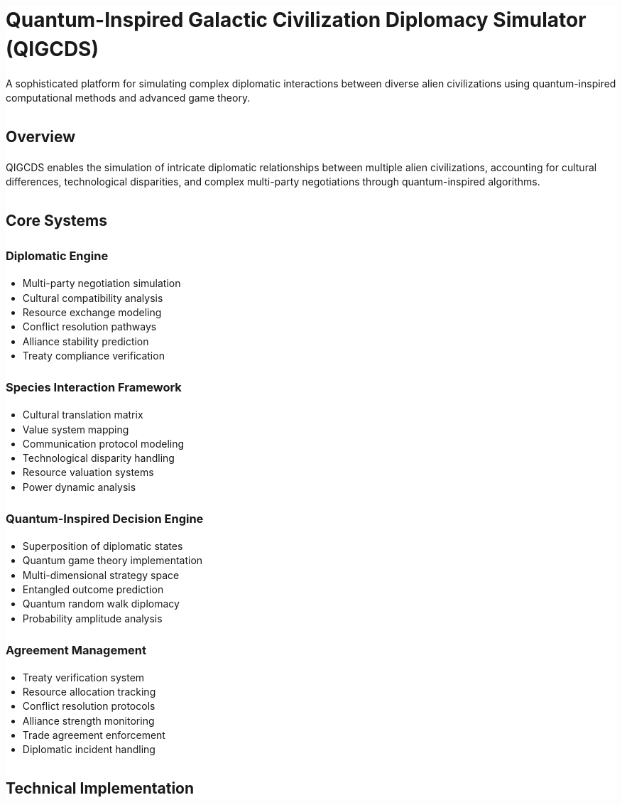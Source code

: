 # Quantum-Inspired Galactic Civilization Diplomacy Simulator (QIGCDS)

A sophisticated platform for simulating complex diplomatic interactions between diverse alien civilizations using quantum-inspired computational methods and advanced game theory.

## Overview

QIGCDS enables the simulation of intricate diplomatic relationships between multiple alien civilizations, accounting for cultural differences, technological disparities, and complex multi-party negotiations through quantum-inspired algorithms.

## Core Systems

### Diplomatic Engine
- Multi-party negotiation simulation
- Cultural compatibility analysis
- Resource exchange modeling
- Conflict resolution pathways
- Alliance stability prediction
- Treaty compliance verification

### Species Interaction Framework
- Cultural translation matrix
- Value system mapping
- Communication protocol modeling
- Technological disparity handling
- Resource valuation systems
- Power dynamic analysis

### Quantum-Inspired Decision Engine
- Superposition of diplomatic states
- Quantum game theory implementation
- Multi-dimensional strategy space
- Entangled outcome prediction
- Quantum random walk diplomacy
- Probability amplitude analysis

### Agreement Management
- Treaty verification system
- Resource allocation tracking
- Conflict resolution protocols
- Alliance strength monitoring
- Trade agreement enforcement
- Diplomatic incident handling

## Technical Implementation
